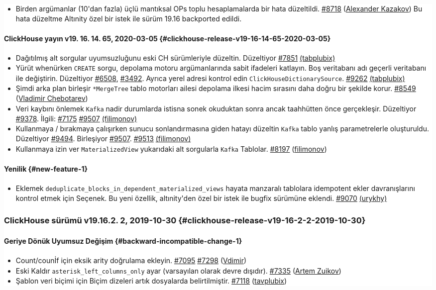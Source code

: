 -   Birden argümanlar (10'dan fazla) üçlü mantıksal OPs toplu hesaplamalarda bir hata düzeltildi. [\#8718](https://github.com/ClickHouse/ClickHouse/pull/8718) ([Alexander Kazakov](https://github.com/Akazz)) Bu hata düzeltme Altınity özel bir istek ile sürüm 19.16 backported edildi.

#### ClickHouse yayın v19. 16. 14. 65, 2020-03-05 {#clickhouse-release-v19-16-14-65-2020-03-05}

-   Dağıtılmış alt sorgular uyumsuzluğunu eski CH sürümleriyle düzeltin. Düzeltiyor [\#7851](https://github.com/ClickHouse/ClickHouse/issues/7851)
    [(tabplubix)](https://github.com/tavplubix)
-   Yürüt whenürken `CREATE` sorgu, depolama motoru argümanlarında sabit ifadeleri katlayın. Boş veritabanı adı geçerli veritabanı ile değiştirin. Düzeltiyor [\#6508](https://github.com/ClickHouse/ClickHouse/issues/6508), [\#3492](https://github.com/ClickHouse/ClickHouse/issues/3492). Ayrıca yerel adresi kontrol edin `ClickHouseDictionarySource`.
    [\#9262](https://github.com/ClickHouse/ClickHouse/pull/9262) [(tabplubix)](https://github.com/tavplubix)
-   Şimdi arka plan birleşir `*MergeTree` tablo motorları ailesi depolama ilkesi hacim sırasını daha doğru bir şekilde korur.
    [\#8549](https://github.com/ClickHouse/ClickHouse/pull/8549) ([Vladimir Chebotarev](https://github.com/excitoon))
-   Veri kaybını önlemek `Kafka` nadir durumlarda istisna sonek okuduktan sonra ancak taahhütten önce gerçekleşir. Düzeltiyor [\#9378](https://github.com/ClickHouse/ClickHouse/issues/9378). İlgili: [\#7175](https://github.com/ClickHouse/ClickHouse/issues/7175)
    [\#9507](https://github.com/ClickHouse/ClickHouse/pull/9507) [(filimonov)](https://github.com/filimonov)
-   Kullanmaya / bırakmaya çalışırken sunucu sonlandırmasına giden hatayı düzeltin `Kafka` tablo yanlış parametrelerle oluşturuldu. Düzeltiyor [\#9494](https://github.com/ClickHouse/ClickHouse/issues/9494). Birleşiyor [\#9507](https://github.com/ClickHouse/ClickHouse/issues/9507).
    [\#9513](https://github.com/ClickHouse/ClickHouse/pull/9513) [(filimonov)](https://github.com/filimonov)
-   Kullanmaya izin ver `MaterializedView` yukarıdaki alt sorgularla `Kafka` Tablolar.
    [\#8197](https://github.com/ClickHouse/ClickHouse/pull/8197) ([filimonov](https://github.com/filimonov))

#### Yenilik {#new-feature-1}

-   Eklemek `deduplicate_blocks_in_dependent_materialized_views` hayata manzaralı tablolara idempotent ekler davranışlarını kontrol etmek için Seçenek. Bu yeni özellik, altınity'den özel bir istek ile bugfix sürümüne eklendi.
    [\#9070](https://github.com/ClickHouse/ClickHouse/pull/9070) [(urykhy)](https://github.com/urykhy)

### ClickHouse sürümü v19.16.2. 2, 2019-10-30 {#clickhouse-release-v19-16-2-2-2019-10-30}

#### Geriye Dönük Uyumsuz Değişim {#backward-incompatible-change-1}

-   Count/counİf için eksik arity doğrulama ekleyin.
    [\#7095](https://github.com/ClickHouse/ClickHouse/issues/7095)
    [\#7298](https://github.com/ClickHouse/ClickHouse/pull/7298) ([Vdimir](https://github.com/Vdimir))
-   Eski Kaldır `asterisk_left_columns_only` ayar (varsayılan olarak devre dışıdır).
    [\#7335](https://github.com/ClickHouse/ClickHouse/pull/7335) ([Artem
    Zuikov](https://github.com/4ertus2))
-   Şablon veri biçimi için Biçim dizeleri artık dosyalarda belirtilmiştir.
    [\#7118](https://github.com/ClickHouse/ClickHouse/pull/7118)
    ([tavplubix](https://github.com/tavplubix))
